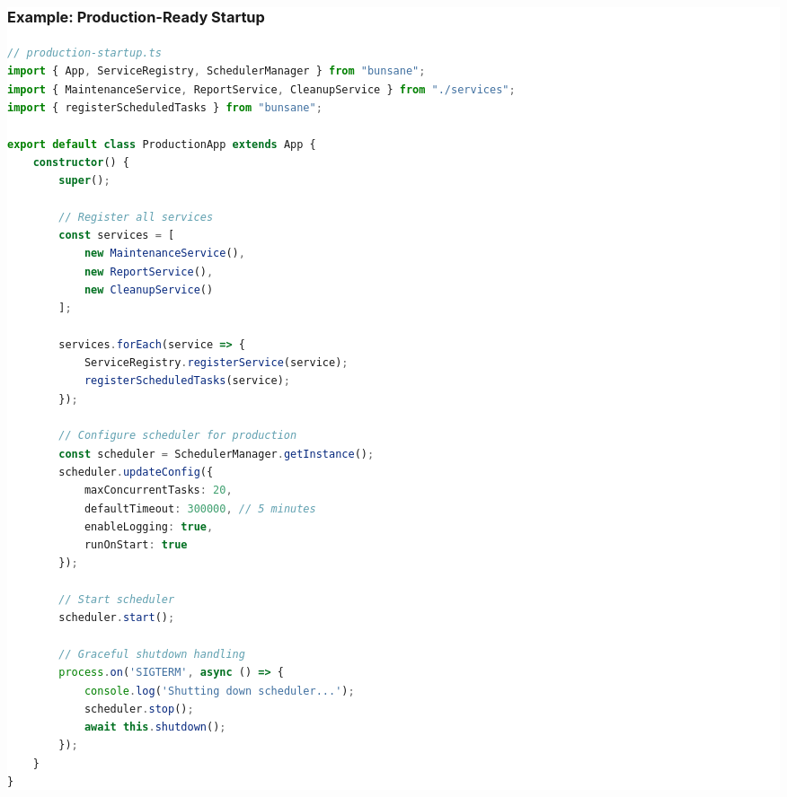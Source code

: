 ### Example: Production-Ready Startup

```typescript
// production-startup.ts
import { App, ServiceRegistry, SchedulerManager } from "bunsane";
import { MaintenanceService, ReportService, CleanupService } from "./services";
import { registerScheduledTasks } from "bunsane";

export default class ProductionApp extends App {
    constructor() {
        super();

        // Register all services
        const services = [
            new MaintenanceService(),
            new ReportService(),
            new CleanupService()
        ];

        services.forEach(service => {
            ServiceRegistry.registerService(service);
            registerScheduledTasks(service);
        });

        // Configure scheduler for production
        const scheduler = SchedulerManager.getInstance();
        scheduler.updateConfig({
            maxConcurrentTasks: 20,
            defaultTimeout: 300000, // 5 minutes
            enableLogging: true,
            runOnStart: true
        });

        // Start scheduler
        scheduler.start();

        // Graceful shutdown handling
        process.on('SIGTERM', async () => {
            console.log('Shutting down scheduler...');
            scheduler.stop();
            await this.shutdown();
        });
    }
}
```